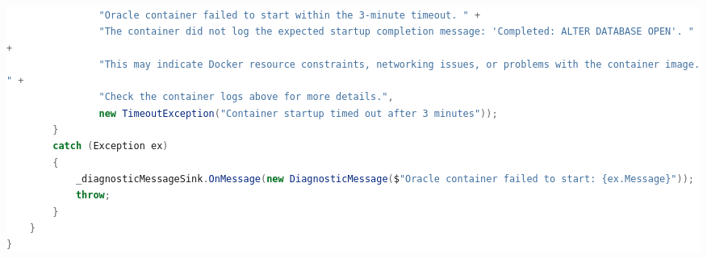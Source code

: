 ```csharp
                "Oracle container failed to start within the 3-minute timeout. " +
                "The container did not log the expected startup completion message: 'Completed: ALTER DATABASE OPEN'. " +
                "This may indicate Docker resource constraints, networking issues, or problems with the container image. " +
                "Check the container logs above for more details.",
                new TimeoutException("Container startup timed out after 3 minutes"));
        }
        catch (Exception ex)
        {
            _diagnosticMessageSink.OnMessage(new DiagnosticMessage($"Oracle container failed to start: {ex.Message}"));
            throw;
        }
    }
}
```
